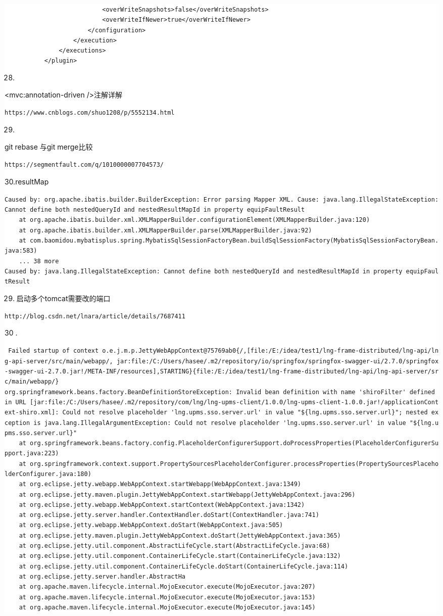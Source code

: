  ```
                            <overWriteSnapshots>false</overWriteSnapshots>
                            <overWriteIfNewer>true</overWriteIfNewer>
                        </configuration>
                    </execution>
                </executions>
            </plugin>
 ```
 28. 
 <mvc:annotation-driven />注解详解
 ```
 https://www.cnblogs.com/shuo1208/p/5552134.html
 ```
 29. 
 git rebase 与git merge比较
```
https://segmentfault.com/q/1010000007704573/
```
30.resultMap
```
Caused by: org.apache.ibatis.builder.BuilderException: Error parsing Mapper XML. Cause: java.lang.IllegalStateException: Cannot define both nestedQueryId and nestedResultMapId in property equipFaultResult
	at org.apache.ibatis.builder.xml.XMLMapperBuilder.configurationElement(XMLMapperBuilder.java:120)
	at org.apache.ibatis.builder.xml.XMLMapperBuilder.parse(XMLMapperBuilder.java:92)
	at com.baomidou.mybatisplus.spring.MybatisSqlSessionFactoryBean.buildSqlSessionFactory(MybatisSqlSessionFactoryBean.java:583)
	... 38 more
Caused by: java.lang.IllegalStateException: Cannot define both nestedQueryId and nestedResultMapId in property equipFaultResult
```
29. 启动多个tomcat需要改的端口
```
http://blog.csdn.net/lnara/article/details/7687411
```
30 .
```
 Failed startup of context o.e.j.m.p.JettyWebAppContext@75769ab0{/,[file:/E:/idea/test1/lng-frame-distributed/lng-api/lng-api-server/src/main/webapp/, jar:file:/C:/Users/hasee/.m2/repository/io/springfox/springfox-swagger-ui/2.7.0/springfox-swagger-ui-2.7.0.jar!/META-INF/resources],STARTING}{file:/E:/idea/test1/lng-frame-distributed/lng-api/lng-api-server/src/main/webapp/}
org.springframework.beans.factory.BeanDefinitionStoreException: Invalid bean definition with name 'shiroFilter' defined in URL [jar:file:/C:/Users/hasee/.m2/repository/com/lng/lng-upms-client/1.0.0/lng-upms-client-1.0.0.jar!/applicationContext-shiro.xml]: Could not resolve placeholder 'lng.upms.sso.server.url' in value "${lng.upms.sso.server.url}"; nested exception is java.lang.IllegalArgumentException: Could not resolve placeholder 'lng.upms.sso.server.url' in value "${lng.upms.sso.server.url}"
	at org.springframework.beans.factory.config.PlaceholderConfigurerSupport.doProcessProperties(PlaceholderConfigurerSupport.java:223)
	at org.springframework.context.support.PropertySourcesPlaceholderConfigurer.processProperties(PropertySourcesPlaceholderConfigurer.java:180)
	at org.eclipse.jetty.webapp.WebAppContext.startWebapp(WebAppContext.java:1349)
	at org.eclipse.jetty.maven.plugin.JettyWebAppContext.startWebapp(JettyWebAppContext.java:296)
	at org.eclipse.jetty.webapp.WebAppContext.startContext(WebAppContext.java:1342)
	at org.eclipse.jetty.server.handler.ContextHandler.doStart(ContextHandler.java:741)
	at org.eclipse.jetty.webapp.WebAppContext.doStart(WebAppContext.java:505)
	at org.eclipse.jetty.maven.plugin.JettyWebAppContext.doStart(JettyWebAppContext.java:365)
	at org.eclipse.jetty.util.component.AbstractLifeCycle.start(AbstractLifeCycle.java:68)
	at org.eclipse.jetty.util.component.ContainerLifeCycle.start(ContainerLifeCycle.java:132)
	at org.eclipse.jetty.util.component.ContainerLifeCycle.doStart(ContainerLifeCycle.java:114)
	at org.eclipse.jetty.server.handler.AbstractHa
	at org.apache.maven.lifecycle.internal.MojoExecutor.execute(MojoExecutor.java:207)
	at org.apache.maven.lifecycle.internal.MojoExecutor.execute(MojoExecutor.java:153)
	at org.apache.maven.lifecycle.internal.MojoExecutor.execute(MojoExecutor.java:145)
```